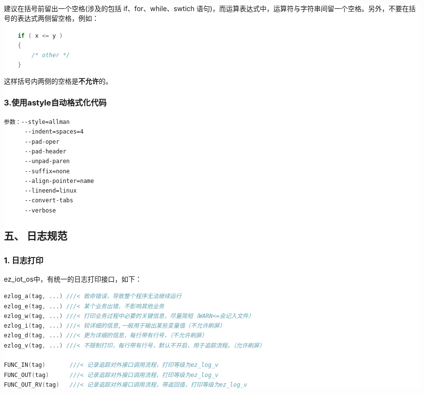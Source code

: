 建议在括号前留出一个空格(涉及的包括 if、for、while、swtich 语句)，而运算表达式中，运算符与字符串间留一个空格。另外，不要在括号的表达式两侧留空格，例如：

```c
    if ( x <= y )
    {
        /* other */
    }
```

这样括号内两侧的空格是**不允许**的。

### 3.使用astyle自动格式化代码

```
参数：--style=allman
      --indent=spaces=4
      --pad-oper
      --pad-header
      --unpad-paren
      --suffix=none
      --align-pointer=name
      --lineend=linux
      --convert-tabs
      --verbose
```



## 五、 日志规范

### 1. 日志打印

ez_iot_os中，有统一的日志打印接口，如下：

```c
ezlog_a(tag, ...) ///< 致命错误，导致整个程序无法继续运行
ezlog_e(tag, ...) ///< 某个业务出错，不影响其他业务
ezlog_w(tag, ...) ///< 打印业务过程中必要的关键信息，尽量简短（WARN<=会记入文件）
ezlog_i(tag, ...) ///< 较详细的信息,一般用于输出某些变量值（不允许刷屏）
ezlog_d(tag, ...) ///< 更为详细的信息，每行带有行号，（不允许刷屏）
ezlog_v(tag, ...) ///< 不限制打印，每行带有行号，默认不开启，用于追踪流程。（允许刷屏）

FUNC_IN(tag)       ///< 记录追踪对外接口调用流程，打印等级为ez_log_v
FUNC_OUT(tag)      ///< 记录追踪对外接口调用流程，打印等级为ez_log_v
FUNC_OUT_RV(tag)   ///< 记录追踪对外接口调用流程，带返回值，打印等级为ez_log_v
```

